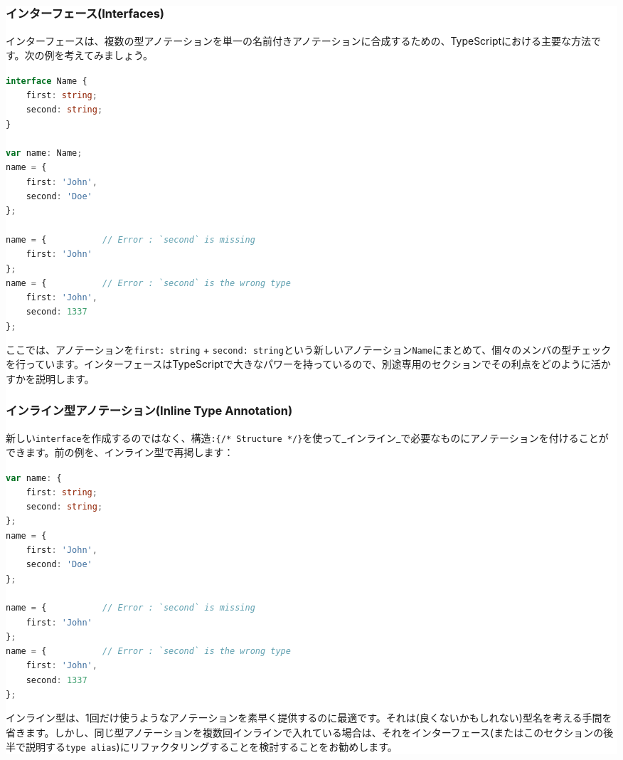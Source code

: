 ### インターフェース\(Interfaces\)

インターフェースは、複数の型アノテーションを単一の名前付きアノテーションに合成するための、TypeScriptにおける主要な方法です。次の例を考えてみましょう。

```typescript
interface Name {
    first: string;
    second: string;
}

var name: Name;
name = {
    first: 'John',
    second: 'Doe'
};

name = {           // Error : `second` is missing
    first: 'John'
};
name = {           // Error : `second` is the wrong type
    first: 'John',
    second: 1337
};
```

ここでは、アノテーションを`first: string` + `second: string`という新しいアノテーション`Name`にまとめて、個々のメンバの型チェックを行っています。インターフェースはTypeScriptで大きなパワーを持っているので、別途専用のセクションでその利点をどのように活かすかを説明します。

### インライン型アノテーション\(Inline Type Annotation\)

新しい`interface`を作成するのではなく、構造`:{/* Structure */}`を使って_インライン_で必要なものにアノテーションを付けることができます。前の例を、インライン型で再掲します：

```typescript
var name: {
    first: string;
    second: string;
};
name = {
    first: 'John',
    second: 'Doe'
};

name = {           // Error : `second` is missing
    first: 'John'
};
name = {           // Error : `second` is the wrong type
    first: 'John',
    second: 1337
};
```

インライン型は、1回だけ使うようなアノテーションを素早く提供するのに最適です。それは\(良くないかもしれない\)型名を考える手間を省きます。しかし、同じ型アノテーションを複数回インラインで入れている場合は、それをインターフェース\(またはこのセクションの後半で説明する`type alias`\)にリファクタリングすることを検討することをお勧めします。

